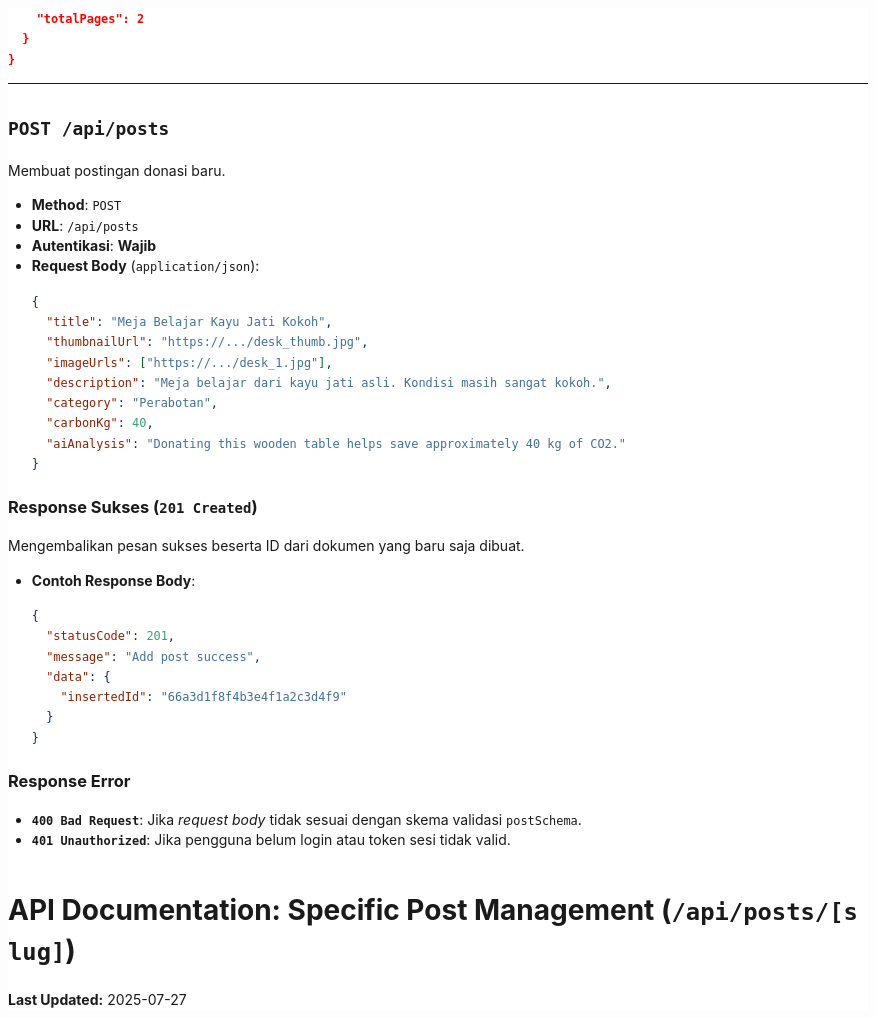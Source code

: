   ```json
      "totalPages": 2
    }
  }
  ```

---

## `POST /api/posts`

Membuat postingan donasi baru.

- **Method**: `POST`
- **URL**: `/api/posts`
- **Autentikasi**: **Wajib**
- **Request Body** (`application/json`):
  ```json
  {
    "title": "Meja Belajar Kayu Jati Kokoh",
    "thumbnailUrl": "https://.../desk_thumb.jpg",
    "imageUrls": ["https://.../desk_1.jpg"],
    "description": "Meja belajar dari kayu jati asli. Kondisi masih sangat kokoh.",
    "category": "Perabotan",
    "carbonKg": 40,
    "aiAnalysis": "Donating this wooden table helps save approximately 40 kg of CO2."
  }
  ```

### Response Sukses (`201 Created`)

Mengembalikan pesan sukses beserta ID dari dokumen yang baru saja dibuat.

- **Contoh Response Body**:
  ```json
  {
    "statusCode": 201,
    "message": "Add post success",
    "data": {
      "insertedId": "66a3d1f8f4b3e4f1a2c3d4f9"
    }
  }
  ```

### Response Error

- **`400 Bad Request`**: Jika _request body_ tidak sesuai dengan skema validasi `postSchema`.
- **`401 Unauthorized`**: Jika pengguna belum login atau token sesi tidak valid.

# API Documentation: Specific Post Management (`/api/posts/[slug]`)

**Last Updated:** 2025-07-27
